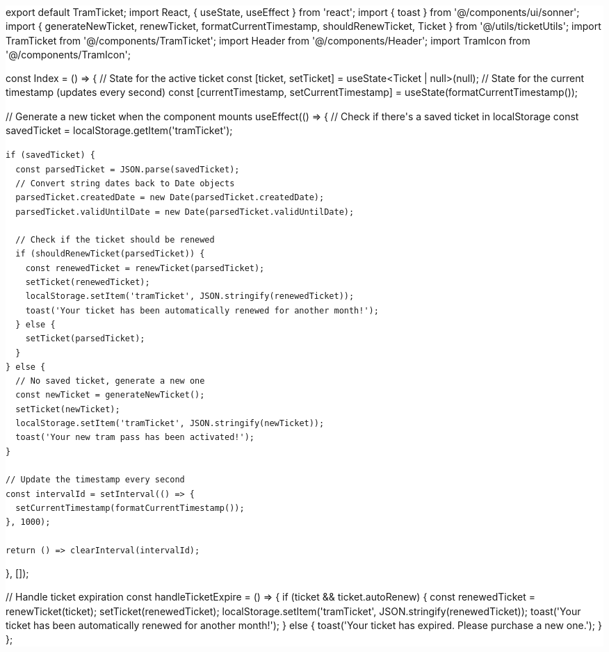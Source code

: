 export default TramTicket;
import React, { useState, useEffect } from 'react';
import { toast } from '@/components/ui/sonner';
import { generateNewTicket, renewTicket, formatCurrentTimestamp, shouldRenewTicket, Ticket } from '@/utils/ticketUtils';
import TramTicket from '@/components/TramTicket';
import Header from '@/components/Header';
import TramIcon from '@/components/TramIcon';

const Index = () => {
  // State for the active ticket
  const [ticket, setTicket] = useState<Ticket | null>(null);
  // State for the current timestamp (updates every second)
  const [currentTimestamp, setCurrentTimestamp] = useState(formatCurrentTimestamp());

  // Generate a new ticket when the component mounts
  useEffect(() => {
    // Check if there's a saved ticket in localStorage
    const savedTicket = localStorage.getItem('tramTicket');
    
    if (savedTicket) {
      const parsedTicket = JSON.parse(savedTicket);
      // Convert string dates back to Date objects
      parsedTicket.createdDate = new Date(parsedTicket.createdDate);
      parsedTicket.validUntilDate = new Date(parsedTicket.validUntilDate);
      
      // Check if the ticket should be renewed
      if (shouldRenewTicket(parsedTicket)) {
        const renewedTicket = renewTicket(parsedTicket);
        setTicket(renewedTicket);
        localStorage.setItem('tramTicket', JSON.stringify(renewedTicket));
        toast('Your ticket has been automatically renewed for another month!');
      } else {
        setTicket(parsedTicket);
      }
    } else {
      // No saved ticket, generate a new one
      const newTicket = generateNewTicket();
      setTicket(newTicket);
      localStorage.setItem('tramTicket', JSON.stringify(newTicket));
      toast('Your new tram pass has been activated!');
    }
    
    // Update the timestamp every second
    const intervalId = setInterval(() => {
      setCurrentTimestamp(formatCurrentTimestamp());
    }, 1000);
    
    return () => clearInterval(intervalId);
  }, []);

  // Handle ticket expiration
  const handleTicketExpire = () => {
    if (ticket && ticket.autoRenew) {
      const renewedTicket = renewTicket(ticket);
      setTicket(renewedTicket);
      localStorage.setItem('tramTicket', JSON.stringify(renewedTicket));
      toast('Your ticket has been automatically renewed for another month!');
    } else {
      toast('Your ticket has expired. Please purchase a new one.');
    }
  };
